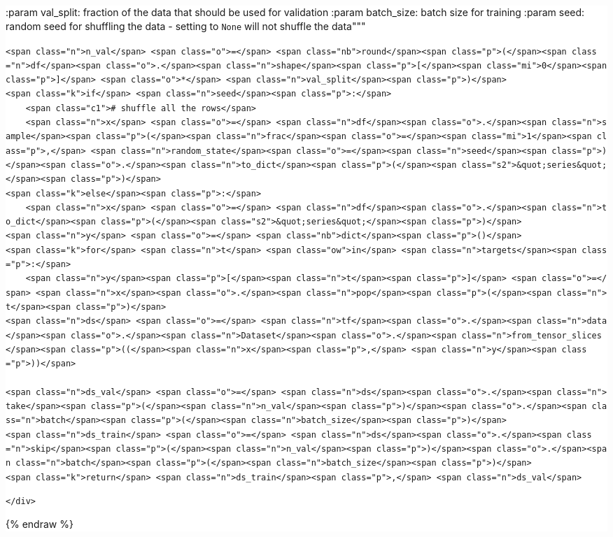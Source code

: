 <span class="sd">    :param val_split: fraction of the data that should be used for validation</span>
<span class="sd">    :param batch_size: batch size for training</span>
<span class="sd">    :param seed: random seed for shuffling the data - setting to `None` will not shuffle the data&quot;&quot;&quot;</span>

    <span class="n">n_val</span> <span class="o">=</span> <span class="nb">round</span><span class="p">(</span><span class="n">df</span><span class="o">.</span><span class="n">shape</span><span class="p">[</span><span class="mi">0</span><span class="p">]</span> <span class="o">*</span> <span class="n">val_split</span><span class="p">)</span>
    <span class="k">if</span> <span class="n">seed</span><span class="p">:</span>
        <span class="c1"># shuffle all the rows</span>
        <span class="n">x</span> <span class="o">=</span> <span class="n">df</span><span class="o">.</span><span class="n">sample</span><span class="p">(</span><span class="n">frac</span><span class="o">=</span><span class="mi">1</span><span class="p">,</span> <span class="n">random_state</span><span class="o">=</span><span class="n">seed</span><span class="p">)</span><span class="o">.</span><span class="n">to_dict</span><span class="p">(</span><span class="s2">&quot;series&quot;</span><span class="p">)</span>
    <span class="k">else</span><span class="p">:</span>
        <span class="n">x</span> <span class="o">=</span> <span class="n">df</span><span class="o">.</span><span class="n">to_dict</span><span class="p">(</span><span class="s2">&quot;series&quot;</span><span class="p">)</span>
    <span class="n">y</span> <span class="o">=</span> <span class="nb">dict</span><span class="p">()</span>
    <span class="k">for</span> <span class="n">t</span> <span class="ow">in</span> <span class="n">targets</span><span class="p">:</span>
        <span class="n">y</span><span class="p">[</span><span class="n">t</span><span class="p">]</span> <span class="o">=</span> <span class="n">x</span><span class="o">.</span><span class="n">pop</span><span class="p">(</span><span class="n">t</span><span class="p">)</span>
    <span class="n">ds</span> <span class="o">=</span> <span class="n">tf</span><span class="o">.</span><span class="n">data</span><span class="o">.</span><span class="n">Dataset</span><span class="o">.</span><span class="n">from_tensor_slices</span><span class="p">((</span><span class="n">x</span><span class="p">,</span> <span class="n">y</span><span class="p">))</span>

    <span class="n">ds_val</span> <span class="o">=</span> <span class="n">ds</span><span class="o">.</span><span class="n">take</span><span class="p">(</span><span class="n">n_val</span><span class="p">)</span><span class="o">.</span><span class="n">batch</span><span class="p">(</span><span class="n">batch_size</span><span class="p">)</span>
    <span class="n">ds_train</span> <span class="o">=</span> <span class="n">ds</span><span class="o">.</span><span class="n">skip</span><span class="p">(</span><span class="n">n_val</span><span class="p">)</span><span class="o">.</span><span class="n">batch</span><span class="p">(</span><span class="n">batch_size</span><span class="p">)</span>
    <span class="k">return</span> <span class="n">ds_train</span><span class="p">,</span> <span class="n">ds_val</span>
</pre></div>

    </div>
</div>
</div>

</div>
    {% endraw %}
